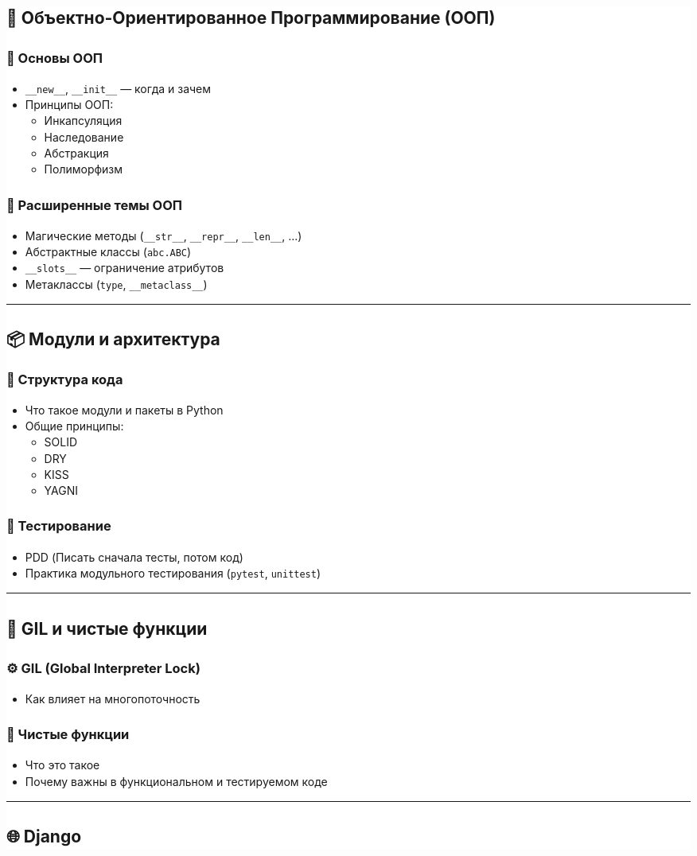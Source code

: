 
## 🧱 Объектно-Ориентированное Программирование (ООП)

### 🧬 Основы ООП
- `__new__`, `__init__` — когда и зачем
- Принципы ООП:
  - Инкапсуляция
  - Наследование
  - Абстракция
  - Полиморфизм

### 🔮 Расширенные темы ООП
- Магические методы (`__str__`, `__repr__`, `__len__`, ...)
- Абстрактные классы (`abc.ABC`)
- `__slots__` — ограничение атрибутов
- Метаклассы (`type`, `__metaclass__`)

---

## 📦 Модули и архитектура

### 📂 Структура кода
- Что такое модули и пакеты в Python
- Общие принципы:
  - SOLID
  - DRY
  - KISS
  - YAGNI

### 🧪 Тестирование
- PDD (Писать сначала тесты, потом код)
- Практика модульного тестирования (`pytest`, `unittest`)

---

## 🧵 GIL и чистые функции

### ⚙️ GIL (Global Interpreter Lock)
- Как влияет на многопоточность

### 🧼 Чистые функции
- Что это такое
- Почему важны в функциональном и тестируемом коде

---

## 🌐 Django
